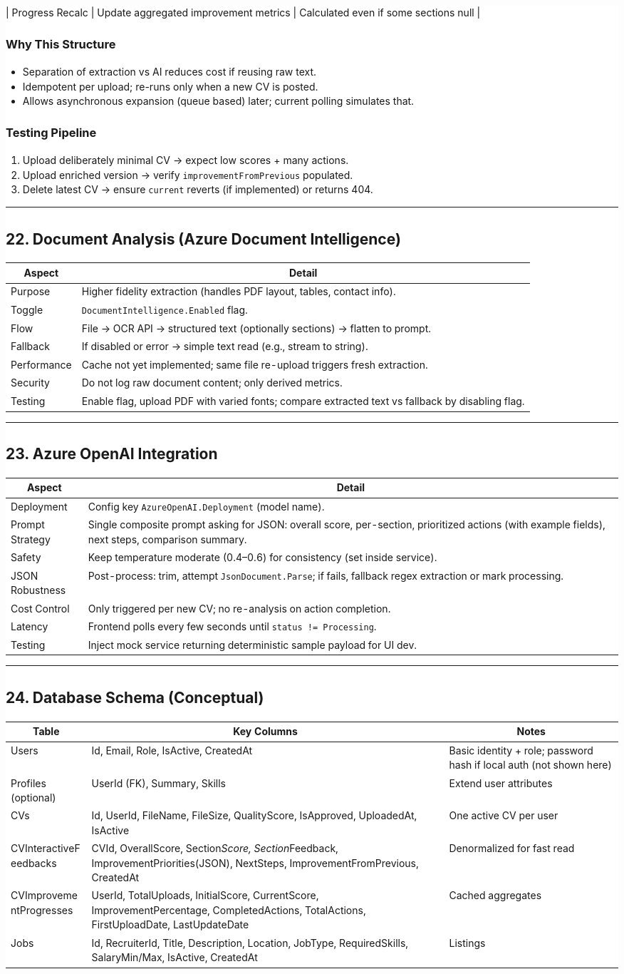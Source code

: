 | Progress Recalc | Update aggregated improvement metrics | Calculated even if some sections null |

### Why This Structure
- Separation of extraction vs AI reduces cost if reusing raw text.
- Idempotent per upload; re-runs only when a new CV is posted.
- Allows asynchronous expansion (queue based) later; current polling simulates that.

### Testing Pipeline
1. Upload deliberately minimal CV → expect low scores + many actions.
2. Upload enriched version → verify `improvementFromPrevious` populated.
3. Delete latest CV → ensure `current` reverts (if implemented) or returns 404.

---
## 22. Document Analysis (Azure Document Intelligence)
| Aspect | Detail |
|--------|-------|
| Purpose | Higher fidelity extraction (handles PDF layout, tables, contact info). |
| Toggle | `DocumentIntelligence.Enabled` flag. |
| Flow | File → OCR API → structured text (optionally sections) → flatten to prompt. |
| Fallback | If disabled or error → simple text read (e.g., stream to string). |
| Performance | Cache not yet implemented; same file re-upload triggers fresh extraction. |
| Security | Do not log raw document content; only derived metrics. |
| Testing | Enable flag, upload PDF with varied fonts; compare extracted text vs fallback by disabling flag. |

---
## 23. Azure OpenAI Integration
| Aspect | Detail |
|--------|-------|
| Deployment | Config key `AzureOpenAI.Deployment` (model name). |
| Prompt Strategy | Single composite prompt asking for JSON: overall score, per-section, prioritized actions (with example fields), next steps, comparison summary. |
| Safety | Keep temperature moderate (0.4–0.6) for consistency (set inside service). |
| JSON Robustness | Post-process: trim, attempt `JsonDocument.Parse`; if fails, fallback regex extraction or mark processing. |
| Cost Control | Only triggered per new CV; no re-analysis on action completion. |
| Latency | Frontend polls every few seconds until `status != Processing`. |
| Testing | Inject mock service returning deterministic sample payload for UI dev. |

---
## 24. Database Schema (Conceptual)
| Table | Key Columns | Notes |
|-------|-------------|------|
| Users | Id, Email, Role, IsActive, CreatedAt | Basic identity + role; password hash if local auth (not shown here) |
| Profiles (optional) | UserId (FK), Summary, Skills | Extend user attributes |
| CVs | Id, UserId, FileName, FileSize, QualityScore, IsApproved, UploadedAt, IsActive | One active CV per user |
| CVInteractiveFeedbacks | CVId, OverallScore, Section*Score, Section*Feedback, ImprovementPriorities(JSON), NextSteps, ImprovementFromPrevious, CreatedAt | Denormalized for fast read |
| CVImprovementProgresses | UserId, TotalUploads, InitialScore, CurrentScore, ImprovementPercentage, CompletedActions, TotalActions, FirstUploadDate, LastUpdateDate | Cached aggregates |
| Jobs | Id, RecruiterId, Title, Description, Location, JobType, RequiredSkills, SalaryMin/Max, IsActive, CreatedAt | Listings |